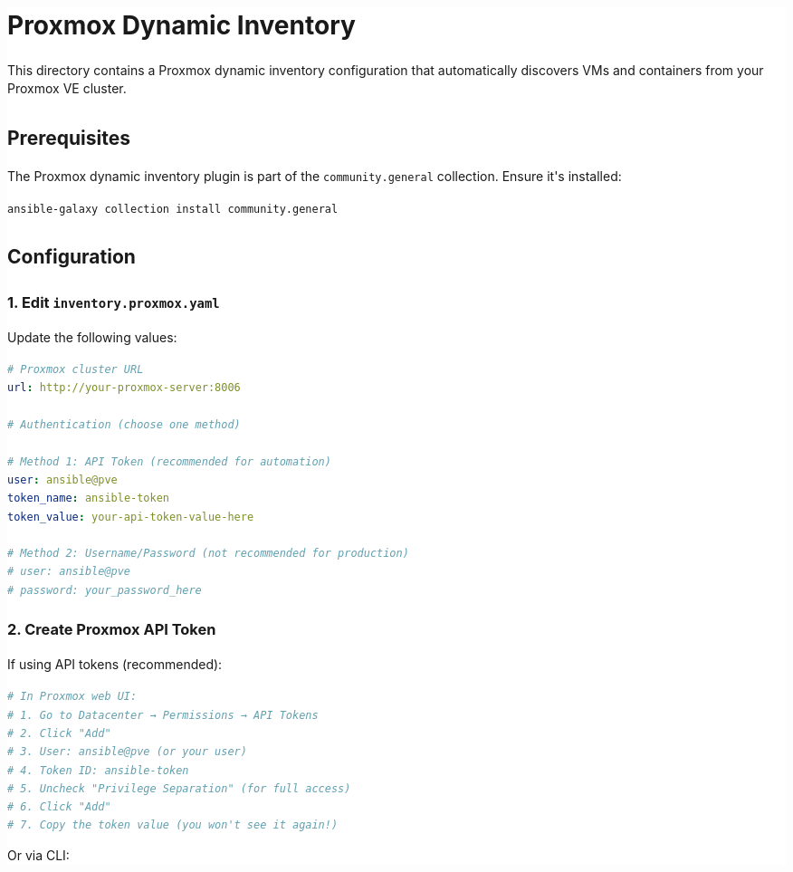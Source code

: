 # Proxmox Dynamic Inventory

This directory contains a Proxmox dynamic inventory configuration that automatically discovers VMs and containers from your Proxmox VE cluster.

## Prerequisites

The Proxmox dynamic inventory plugin is part of the `community.general` collection. Ensure it's installed:

```bash
ansible-galaxy collection install community.general
```

## Configuration

### 1. Edit `inventory.proxmox.yaml`

Update the following values:

```yaml
# Proxmox cluster URL
url: http://your-proxmox-server:8006

# Authentication (choose one method)

# Method 1: API Token (recommended for automation)
user: ansible@pve
token_name: ansible-token
token_value: your-api-token-value-here

# Method 2: Username/Password (not recommended for production)
# user: ansible@pve
# password: your_password_here
```

### 2. Create Proxmox API Token

If using API tokens (recommended):

```bash
# In Proxmox web UI:
# 1. Go to Datacenter → Permissions → API Tokens
# 2. Click "Add"
# 3. User: ansible@pve (or your user)
# 4. Token ID: ansible-token
# 5. Uncheck "Privilege Separation" (for full access)
# 6. Click "Add"
# 7. Copy the token value (you won't see it again!)
```

Or via CLI:
